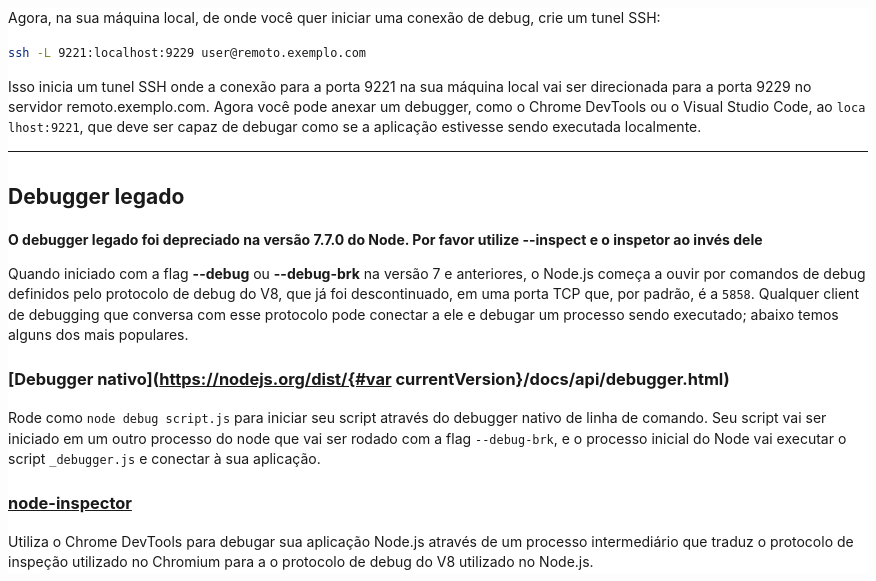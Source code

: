 

Agora, na sua máquina local, de onde você quer iniciar uma conexão de debug,
crie um tunel SSH:

```bash
ssh -L 9221:localhost:9229 user@remoto.exemplo.com
```



Isso inicia um tunel SSH onde a conexão para a porta 9221 na sua máquina local vai ser
direcionada para a porta 9229 no servidor remoto.exemplo.com. Agora você pode anexar
um debugger, como o Chrome DevTools ou o Visual Studio Code, ao `localhost:9221`,
que deve ser capaz de debugar como se a aplicação estivesse sendo executada localmente.

---

## Debugger legado



**O debugger legado foi depreciado na versão 7.7.0 do Node. Por favor utilize --inspect e
o inspetor ao invés dele**



Quando iniciado com a flag **--debug** ou **--debug-brk** na versão 7 e anteriores,
o Node.js começa a ouvir por comandos de debug definidos pelo protocolo de debug do V8,
que já foi descontinuado, em uma porta TCP que, por padrão, é a `5858`. Qualquer client de debugging
que conversa com esse protocolo pode conectar a ele e debugar um processo sendo executado; abaixo temos
alguns dos mais populares.

### [Debugger nativo](https://nodejs.org/dist/{#var currentVersion}/docs/api/debugger.html)



Rode como `node debug script.js` para iniciar seu script através do debugger nativo
de linha de comando. Seu script vai ser iniciado em um outro processo do node
que vai ser rodado com a flag `--debug-brk`, e o processo inicial do Node vai executar
o script `_debugger.js` e conectar à sua aplicação.

### [node-inspector](https://github.com/node-inspector/node-inspector)



Utiliza o Chrome DevTools para debugar sua aplicação Node.js através de um processo
intermediário que traduz o protocolo de inspeção utilizado no Chromium para a o
protocolo de debug do V8 utilizado no Node.js.



[Protocolo de Inspeção]: https://chromedevtools.github.io/debugger-protocol-viewer/v8/
[UUID]: https://tools.ietf.org/html/rfc4122
